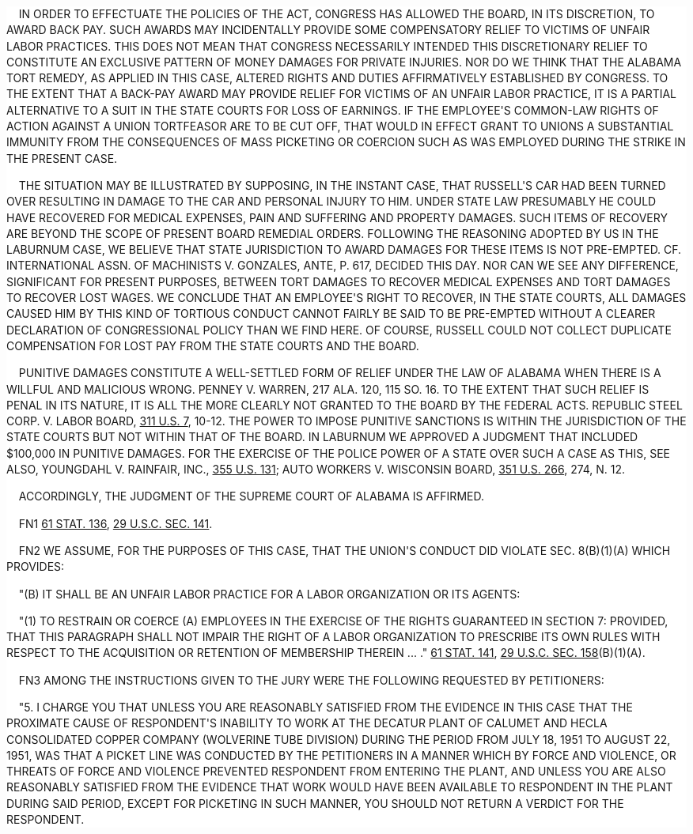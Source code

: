     IN ORDER TO EFFECTUATE THE POLICIES OF THE ACT, CONGRESS HAS ALLOWED THE BOARD, IN ITS DISCRETION, TO AWARD BACK PAY.  SUCH AWARDS MAY INCIDENTALLY PROVIDE SOME COMPENSATORY RELIEF TO VICTIMS OF UNFAIR LABOR PRACTICES.  THIS DOES NOT MEAN THAT CONGRESS NECESSARILY INTENDED THIS DISCRETIONARY RELIEF TO CONSTITUTE AN EXCLUSIVE PATTERN OF MONEY DAMAGES FOR PRIVATE INJURIES.  NOR DO WE THINK THAT THE ALABAMA TORT REMEDY, AS APPLIED IN THIS CASE, ALTERED RIGHTS AND DUTIES AFFIRMATIVELY ESTABLISHED BY CONGRESS.   TO THE EXTENT THAT A BACK-PAY AWARD MAY PROVIDE RELIEF FOR VICTIMS OF AN UNFAIR LABOR PRACTICE, IT IS A PARTIAL ALTERNATIVE TO A SUIT IN THE STATE COURTS FOR LOSS OF EARNINGS.  IF THE EMPLOYEE'S COMMON-LAW RIGHTS OF ACTION AGAINST A UNION TORTFEASOR ARE TO BE CUT OFF, THAT WOULD IN EFFECT GRANT TO UNIONS A SUBSTANTIAL IMMUNITY FROM THE CONSEQUENCES OF MASS PICKETING OR COERCION SUCH AS WAS EMPLOYED DURING THE STRIKE IN THE PRESENT CASE.

    THE SITUATION MAY BE ILLUSTRATED BY SUPPOSING, IN THE INSTANT CASE, THAT RUSSELL'S CAR HAD BEEN TURNED OVER RESULTING IN DAMAGE TO THE CAR AND PERSONAL INJURY TO HIM.  UNDER STATE LAW PRESUMABLY HE COULD HAVE RECOVERED FOR MEDICAL EXPENSES, PAIN AND SUFFERING AND PROPERTY DAMAGES.  SUCH ITEMS OF RECOVERY ARE BEYOND THE SCOPE OF PRESENT BOARD REMEDIAL ORDERS.  FOLLOWING THE REASONING ADOPTED BY US IN THE LABURNUM CASE, WE BELIEVE THAT STATE JURISDICTION TO AWARD DAMAGES FOR THESE ITEMS IS NOT PRE-EMPTED.  CF. INTERNATIONAL ASSN.  OF MACHINISTS V. GONZALES, ANTE, P. 617, DECIDED THIS DAY.   NOR CAN WE SEE ANY DIFFERENCE, SIGNIFICANT FOR PRESENT PURPOSES, BETWEEN TORT DAMAGES TO RECOVER MEDICAL EXPENSES AND TORT DAMAGES TO RECOVER LOST WAGES.  WE CONCLUDE THAT AN EMPLOYEE'S RIGHT TO RECOVER, IN THE STATE COURTS, ALL DAMAGES CAUSED HIM BY THIS KIND OF TORTIOUS CONDUCT CANNOT FAIRLY BE SAID TO BE PRE-EMPTED WITHOUT A CLEARER DECLARATION OF CONGRESSIONAL POLICY THAN WE FIND HERE.  OF COURSE, RUSSELL COULD NOT COLLECT DUPLICATE COMPENSATION FOR LOST PAY FROM THE STATE COURTS AND THE BOARD.

    PUNITIVE DAMAGES CONSTITUTE A WELL-SETTLED FORM OF RELIEF UNDER THE LAW OF ALABAMA WHEN THERE IS A WILLFUL AND MALICIOUS WRONG.  PENNEY V. WARREN, 217 ALA. 120, 115 SO. 16.  TO THE EXTENT THAT SUCH RELIEF IS PENAL IN ITS NATURE, IT IS ALL THE MORE CLEARLY NOT GRANTED TO THE BOARD BY THE FEDERAL ACTS.  REPUBLIC STEEL CORP. V. LABOR BOARD, [311 U.S. 7][/us/courts/scotus/usReporter/311/7], 10-12.  THE POWER TO IMPOSE PUNITIVE SANCTIONS IS WITHIN THE JURISDICTION OF THE STATE COURTS BUT NOT WITHIN THAT OF THE BOARD.  IN LABURNUM WE APPROVED A JUDGMENT THAT INCLUDED $100,000 IN PUNITIVE DAMAGES.  FOR THE EXERCISE OF THE POLICE POWER OF A STATE OVER SUCH A CASE AS THIS, SEE ALSO, YOUNGDAHL V. RAINFAIR, INC., [355 U.S. 131][/us/courts/scotus/usReporter/355/131]; AUTO WORKERS V. WISCONSIN BOARD, [351 U.S. 266][/us/courts/scotus/usReporter/351/266], 274, N. 12.

    ACCORDINGLY, THE JUDGMENT OF THE SUPREME COURT OF ALABAMA IS AFFIRMED.

    FN1  [61 STAT. 136][/us/stat/61/136], [29 U.S.C. SEC. 141][/us/usc/t29/s141].

    FN2  WE ASSUME, FOR THE PURPOSES OF THIS CASE, THAT THE UNION'S CONDUCT DID VIOLATE SEC. 8(B)(1)(A) WHICH PROVIDES:

    "(B)  IT SHALL BE AN UNFAIR LABOR PRACTICE FOR A LABOR ORGANIZATION OR ITS AGENTS:

    "(1)  TO RESTRAIN OR COERCE (A) EMPLOYEES IN THE EXERCISE OF THE RIGHTS GUARANTEED IN SECTION 7: PROVIDED, THAT THIS PARAGRAPH SHALL NOT IMPAIR THE RIGHT OF A LABOR ORGANIZATION TO PRESCRIBE ITS OWN RULES WITH RESPECT TO THE ACQUISITION OR RETENTION OF MEMBERSHIP THEREIN  ... ."  [61 STAT. 141][/us/stat/61/141], [29 U.S.C. SEC. 158][/us/usc/t29/s158](B)(1)(A).

    FN3 AMONG THE INSTRUCTIONS GIVEN TO THE JURY WERE THE FOLLOWING REQUESTED BY PETITIONERS:

    "5.  I CHARGE YOU THAT UNLESS YOU ARE REASONABLY SATISFIED FROM THE EVIDENCE IN THIS CASE THAT THE PROXIMATE CAUSE OF RESPONDENT'S INABILITY TO WORK AT THE DECATUR PLANT OF CALUMET AND HECLA CONSOLIDATED COPPER COMPANY (WOLVERINE TUBE DIVISION) DURING THE PERIOD FROM JULY 18, 1951 TO AUGUST 22, 1951, WAS THAT A PICKET LINE WAS CONDUCTED BY THE PETITIONERS IN A MANNER WHICH BY FORCE AND VIOLENCE, OR THREATS OF FORCE AND VIOLENCE PREVENTED RESPONDENT FROM ENTERING THE PLANT, AND UNLESS YOU ARE ALSO REASONABLY SATISFIED FROM THE EVIDENCE THAT WORK WOULD HAVE BEEN AVAILABLE TO RESPONDENT IN THE PLANT DURING SAID PERIOD, EXCEPT FOR PICKETING IN SUCH MANNER, YOU SHOULD NOT RETURN A VERDICT FOR THE RESPONDENT.


[/us/courts/scotus/usReporter/356/634]: https://publicdocs.github.io/go/links?ns=uslm-x&ref=%2Fus%2Fcourts%2Fscotus%2FusReporter%2F356%2F634
[/us/courts/scotus/usReporter/347/656]: https://publicdocs.github.io/go/links?ns=uslm-x&ref=%2Fus%2Fcourts%2Fscotus%2FusReporter%2F347%2F656
[/us/courts/scotus/usReporter/347/656]: https://publicdocs.github.io/go/links?ns=uslm-x&ref=%2Fus%2Fcourts%2Fscotus%2FusReporter%2F347%2F656
[/us/courts/scotus/usReporter/352/915]: https://publicdocs.github.io/go/links?ns=uslm-x&ref=%2Fus%2Fcourts%2Fscotus%2FusReporter%2F352%2F915
[/us/courts/scotus/usReporter/355/131]: https://publicdocs.github.io/go/links?ns=uslm-x&ref=%2Fus%2Fcourts%2Fscotus%2FusReporter%2F355%2F131
[/us/courts/scotus/usReporter/351/266]: https://publicdocs.github.io/go/links?ns=uslm-x&ref=%2Fus%2Fcourts%2Fscotus%2FusReporter%2F351%2F266
[/us/stat/61/147]: https://publicdocs.github.io/go/links?ns=uslm&ref=%2Fus%2Fstat%2F61%2F147
[/us/usc/t29/s160]: https://publicdocs.github.io/go/links?ns=uslm&ref=%2Fus%2Fusc%2Ft29%2Fs160
[/us/courts/scotus/usReporter/313/177]: https://publicdocs.github.io/go/links?ns=uslm-x&ref=%2Fus%2Fcourts%2Fscotus%2FusReporter%2F313%2F177
[/us/courts/scotus/usReporter/347/656]: https://publicdocs.github.io/go/links?ns=uslm-x&ref=%2Fus%2Fcourts%2Fscotus%2FusReporter%2F347%2F656
[/us/courts/scotus/usReporter/319/533]: https://publicdocs.github.io/go/links?ns=uslm-x&ref=%2Fus%2Fcourts%2Fscotus%2FusReporter%2F319%2F533
[/us/courts/scotus/usReporter/313/177]: https://publicdocs.github.io/go/links?ns=uslm-x&ref=%2Fus%2Fcourts%2Fscotus%2FusReporter%2F313%2F177
[/us/courts/scotus/usReporter/346/485]: https://publicdocs.github.io/go/links?ns=uslm-x&ref=%2Fus%2Fcourts%2Fscotus%2FusReporter%2F346%2F485
[/us/courts/scotus/usReporter/311/7]: https://publicdocs.github.io/go/links?ns=uslm-x&ref=%2Fus%2Fcourts%2Fscotus%2FusReporter%2F311%2F7
[/us/courts/scotus/usReporter/355/131]: https://publicdocs.github.io/go/links?ns=uslm-x&ref=%2Fus%2Fcourts%2Fscotus%2FusReporter%2F355%2F131
[/us/courts/scotus/usReporter/351/266]: https://publicdocs.github.io/go/links?ns=uslm-x&ref=%2Fus%2Fcourts%2Fscotus%2FusReporter%2F351%2F266
[/us/stat/61/136]: https://publicdocs.github.io/go/links?ns=uslm&ref=%2Fus%2Fstat%2F61%2F136
[/us/usc/t29/s141]: https://publicdocs.github.io/go/links?ns=uslm&ref=%2Fus%2Fusc%2Ft29%2Fs141
[/us/stat/61/141]: https://publicdocs.github.io/go/links?ns=uslm&ref=%2Fus%2Fstat%2F61%2F141
[/us/usc/t29/s158]: https://publicdocs.github.io/go/links?ns=uslm&ref=%2Fus%2Fusc%2Ft29%2Fs158
[/us/courts/scotus/usReporter/313/177]: https://publicdocs.github.io/go/links?ns=uslm-x&ref=%2Fus%2Fcourts%2Fscotus%2FusReporter%2F313%2F177
[/us/courts/scotus/usReporter/319/533]: https://publicdocs.github.io/go/links?ns=uslm-x&ref=%2Fus%2Fcourts%2Fscotus%2FusReporter%2F319%2F533
[/us/courts/scotus/usReporter/353/26]: https://publicdocs.github.io/go/links?ns=uslm-x&ref=%2Fus%2Fcourts%2Fscotus%2FusReporter%2F353%2F26
[/us/courts/scotus/usReporter/353/20]: https://publicdocs.github.io/go/links?ns=uslm-x&ref=%2Fus%2Fcourts%2Fscotus%2FusReporter%2F353%2F20
[/us/courts/scotus/usReporter/351/62]: https://publicdocs.github.io/go/links?ns=uslm-x&ref=%2Fus%2Fcourts%2Fscotus%2FusReporter%2F351%2F62
[/us/courts/scotus/usReporter/346/485]: https://publicdocs.github.io/go/links?ns=uslm-x&ref=%2Fus%2Fcourts%2Fscotus%2FusReporter%2F346%2F485
[/us/courts/scotus/usReporter/348/468]: https://publicdocs.github.io/go/links?ns=uslm-x&ref=%2Fus%2Fcourts%2Fscotus%2FusReporter%2F348%2F468
[/us/courts/scotus/usReporter/340/383]: https://publicdocs.github.io/go/links?ns=uslm-x&ref=%2Fus%2Fcourts%2Fscotus%2FusReporter%2F340%2F383
[/us/courts/scotus/usReporter/339/454]: https://publicdocs.github.io/go/links?ns=uslm-x&ref=%2Fus%2Fcourts%2Fscotus%2FusReporter%2F339%2F454
[/us/courts/scotus/usReporter/336/18]: https://publicdocs.github.io/go/links?ns=uslm-x&ref=%2Fus%2Fcourts%2Fscotus%2FusReporter%2F336%2F18
[/us/courts/scotus/usReporter/330/767]: https://publicdocs.github.io/go/links?ns=uslm-x&ref=%2Fus%2Fcourts%2Fscotus%2FusReporter%2F330%2F767
[/us/courts/scotus/usReporter/325/538]: https://publicdocs.github.io/go/links?ns=uslm-x&ref=%2Fus%2Fcourts%2Fscotus%2FusReporter%2F325%2F538
[/us/courts/scotus/usReporter/336/245]: https://publicdocs.github.io/go/links?ns=uslm-x&ref=%2Fus%2Fcourts%2Fscotus%2FusReporter%2F336%2F245
[/us/courts/scotus/usReporter/315/740]: https://publicdocs.github.io/go/links?ns=uslm-x&ref=%2Fus%2Fcourts%2Fscotus%2FusReporter%2F315%2F740
[/us/courts/scotus/usReporter/325/538]: https://publicdocs.github.io/go/links?ns=uslm-x&ref=%2Fus%2Fcourts%2Fscotus%2FusReporter%2F325%2F538
[/us/courts/scotus/usReporter/339/454]: https://publicdocs.github.io/go/links?ns=uslm-x&ref=%2Fus%2Fcourts%2Fscotus%2FusReporter%2F339%2F454
[/us/courts/scotus/usReporter/346/485]: https://publicdocs.github.io/go/links?ns=uslm-x&ref=%2Fus%2Fcourts%2Fscotus%2FusReporter%2F346%2F485
[/us/courts/scotus/usReporter/312/52]: https://publicdocs.github.io/go/links?ns=uslm-x&ref=%2Fus%2Fcourts%2Fscotus%2FusReporter%2F312%2F52
[/us/courts/scotus/usReporter/353/1]: https://publicdocs.github.io/go/links?ns=uslm-x&ref=%2Fus%2Fcourts%2Fscotus%2FusReporter%2F353%2F1
[/us/courts/scotus/usReporter/347/656]: https://publicdocs.github.io/go/links?ns=uslm-x&ref=%2Fus%2Fcourts%2Fscotus%2FusReporter%2F347%2F656
[/us/courts/scotus/usReporter/349/953]: https://publicdocs.github.io/go/links?ns=uslm-x&ref=%2Fus%2Fcourts%2Fscotus%2FusReporter%2F349%2F953
[/us/courts/scotus/usReporter/311/7]: https://publicdocs.github.io/go/links?ns=uslm-x&ref=%2Fus%2Fcourts%2Fscotus%2FusReporter%2F311%2F7
[/us/courts/scotus/usReporter/350/155]: https://publicdocs.github.io/go/links?ns=uslm-x&ref=%2Fus%2Fcourts%2Fscotus%2FusReporter%2F350%2F155